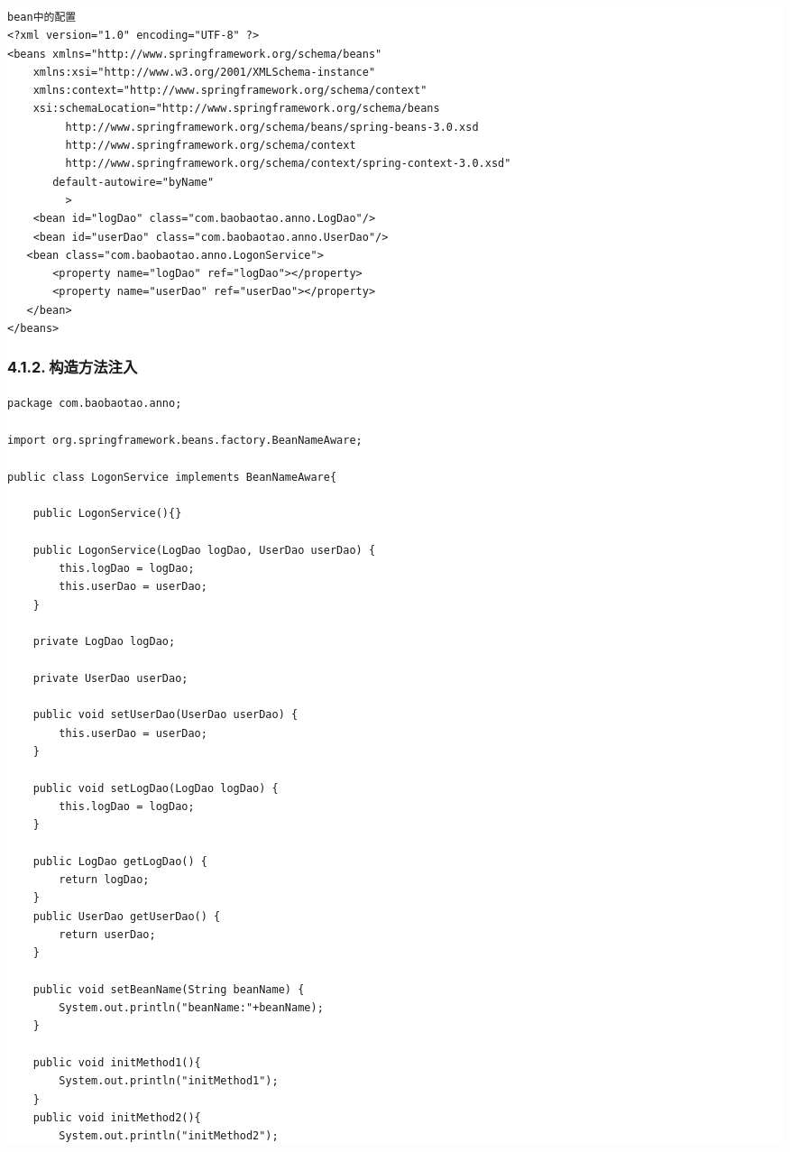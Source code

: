 ```
bean中的配置
<?xml version="1.0" encoding="UTF-8" ?>
<beans xmlns="http://www.springframework.org/schema/beans"
    xmlns:xsi="http://www.w3.org/2001/XMLSchema-instance" 
    xmlns:context="http://www.springframework.org/schema/context"
    xsi:schemaLocation="http://www.springframework.org/schema/beans 
         http://www.springframework.org/schema/beans/spring-beans-3.0.xsd
         http://www.springframework.org/schema/context
         http://www.springframework.org/schema/context/spring-context-3.0.xsd"
       default-autowire="byName"
         >
    <bean id="logDao" class="com.baobaotao.anno.LogDao"/>
    <bean id="userDao" class="com.baobaotao.anno.UserDao"/>
   <bean class="com.baobaotao.anno.LogonService">
       <property name="logDao" ref="logDao"></property>
       <property name="userDao" ref="userDao"></property>
   </bean>
</beans>
```

### 4.1.2. 构造方法注入
```
package com.baobaotao.anno;

import org.springframework.beans.factory.BeanNameAware;

public class LogonService implements BeanNameAware{

    public LogonService(){}

    public LogonService(LogDao logDao, UserDao userDao) {
        this.logDao = logDao;
        this.userDao = userDao;
    }

    private LogDao logDao;

    private UserDao userDao;

    public void setUserDao(UserDao userDao) {
        this.userDao = userDao;
    }

    public void setLogDao(LogDao logDao) {
        this.logDao = logDao;
    }
    
    public LogDao getLogDao() {
        return logDao;
    }
    public UserDao getUserDao() {
        return userDao;
    }
    
    public void setBeanName(String beanName) {
        System.out.println("beanName:"+beanName);        
    }
    
    public void initMethod1(){
        System.out.println("initMethod1");
    }
    public void initMethod2(){
        System.out.println("initMethod2");
```